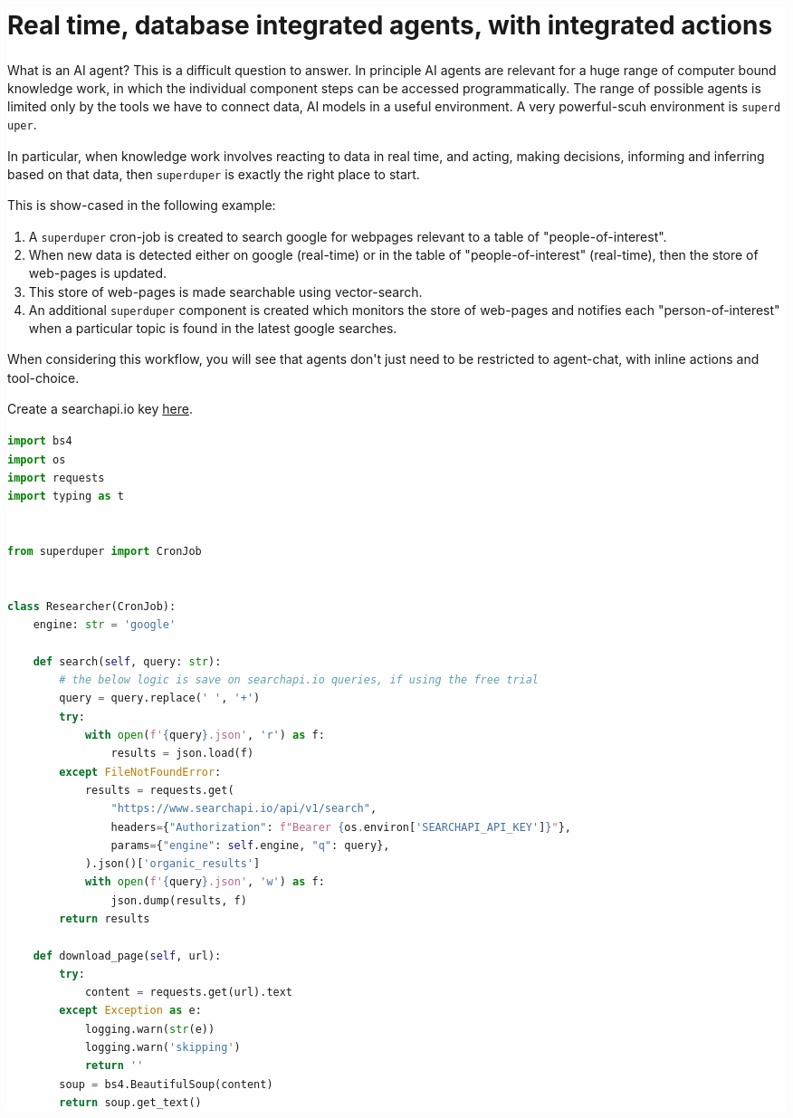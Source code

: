# Real time, database integrated agents, with integrated actions

What is an AI agent? This is a difficult question to answer. In principle AI agents are relevant for a huge range of computer bound knowledge work, in which the individual component steps can be accessed programmatically. The range of possible agents is limited only by the tools we have to connect data, AI models in a useful environment. A very powerful-scuh environment is `superduper`.

In particular, when knowledge work involves reacting to data in real time, and acting, making decisions, informing and inferring based on that data, then `superduper` is exactly the right place to start. 

This is show-cased in the following example:

1. A `superduper` cron-job is created to search google for webpages relevant to a table of "people-of-interest".
2. When new data is detected either on google (real-time) or in the table of "people-of-interest" (real-time), then the store of web-pages is updated.
3. This store of web-pages is made searchable using vector-search.
4. An additional `superduper` component is created which monitors the store of web-pages and notifies each "person-of-interest" when a particular topic is found in the latest google searches.

When considering this workflow, you will see that agents don't just need to be restricted to agent-chat, with inline actions and tool-choice.

Create a searchapi.io key [here](https://www.searchapi.io/).


```python
import bs4
import os
import requests
import typing as t


from superduper import CronJob


class Researcher(CronJob):
    engine: str = 'google'

    def search(self, query: str):
        # the below logic is save on searchapi.io queries, if using the free trial
        query = query.replace(' ', '+')
        try:
            with open(f'{query}.json', 'r') as f:
                results = json.load(f)
        except FileNotFoundError:
            results = requests.get(
                "https://www.searchapi.io/api/v1/search",
                headers={"Authorization": f"Bearer {os.environ['SEARCHAPI_API_KEY']}"},
                params={"engine": self.engine, "q": query},
            ).json()['organic_results']
            with open(f'{query}.json', 'w') as f:
                json.dump(results, f)
        return results

    def download_page(self, url):
        try:
            content = requests.get(url).text
        except Exception as e:
            logging.warn(str(e))
            logging.warn('skipping')
            return ''
        soup = bs4.BeautifulSoup(content)
        return soup.get_text()
```